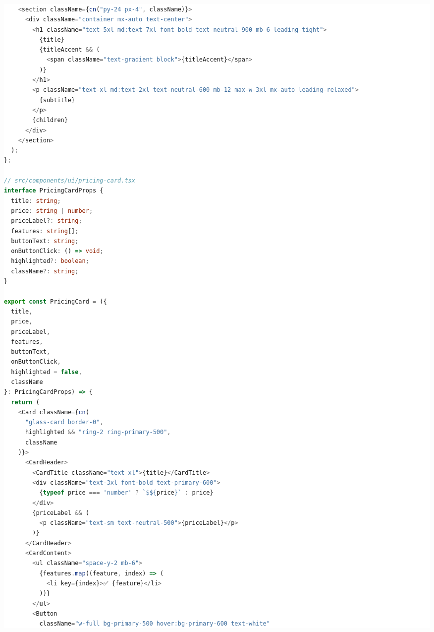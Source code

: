 ```typescript
    <section className={cn("py-24 px-4", className)}>
      <div className="container mx-auto text-center">
        <h1 className="text-5xl md:text-7xl font-bold text-neutral-900 mb-6 leading-tight">
          {title}
          {titleAccent && (
            <span className="text-gradient block">{titleAccent}</span>
          )}
        </h1>
        <p className="text-xl md:text-2xl text-neutral-600 mb-12 max-w-3xl mx-auto leading-relaxed">
          {subtitle}
        </p>
        {children}
      </div>
    </section>
  );
};

// src/components/ui/pricing-card.tsx
interface PricingCardProps {
  title: string;
  price: string | number;
  priceLabel?: string;
  features: string[];
  buttonText: string;
  onButtonClick: () => void;
  highlighted?: boolean;
  className?: string;
}

export const PricingCard = ({
  title,
  price,
  priceLabel,
  features,
  buttonText,
  onButtonClick,
  highlighted = false,
  className
}: PricingCardProps) => {
  return (
    <Card className={cn(
      "glass-card border-0",
      highlighted && "ring-2 ring-primary-500",
      className
    )}>
      <CardHeader>
        <CardTitle className="text-xl">{title}</CardTitle>
        <div className="text-3xl font-bold text-primary-600">
          {typeof price === 'number' ? `$${price}` : price}
        </div>
        {priceLabel && (
          <p className="text-sm text-neutral-500">{priceLabel}</p>
        )}
      </CardHeader>
      <CardContent>
        <ul className="space-y-2 mb-6">
          {features.map((feature, index) => (
            <li key={index}>✅ {feature}</li>
          ))}
        </ul>
        <Button 
          className="w-full bg-primary-500 hover:bg-primary-600 text-white"
```